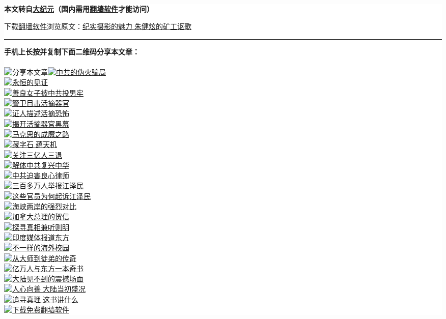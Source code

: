 <strong>本文转自<a href="https://www.epochtimes.com">大纪元</a>（国内需用<a href="https://github.com/19920513/www/blob/master/README.md#8">翻墙软件</a>才能访问）</strong><p>下载<a href="https://github.com/19920513/www/blob/master/README.md#8">翻墙软件</a>浏览原文：<a href="https://www.epochtimes.com/gb/22/9/9/n13821109.htm">纪实摄影的魅力 朱健炫的矿工讴歌</a></p><hr>

<strong>手机上长按并复制下面二维码分享本文章：</strong><br><br><img src="https://chart.apis.google.com/chart?cht=qr&chs=240x240&choe=UTF-8&chld=M|2&chl=https://github.com/19920513/djy/blob/master/gb/22/9/9/n13821109.md%231" title="分享本文章"></td><td VALIGN=TOP><a href="https://github.com/19920513/djy/blob/master/gb/16/1/21/n4622075.md?dfh#1" target="_blank"><img src="https://raw.githubusercontent.com/19920513/djy/master/gb/300/wei-f1.jpg" title="中共的伪火骗局"  alt="中共的伪火骗局"></a><br><a href="https://github.com/19920513/www/blob/master/README.md?dfh#9" target="_blank"><img src="https://raw.githubusercontent.com/19920513/djy/master/gb/300/yong-h.jpg" title="永恒的见证"  alt="永恒的见证"></a><br><a href="https://github.com/19920513/djy/blob/master/gb/13/9/29/n3974789.md?dfh#1" target="_blank"><img src="https://raw.githubusercontent.com/19920513/djy/master/gb/300/shang-lnz.jpg" title="善良女子被中共投男牢"  alt="善良女子被中共投男牢"></a><br><a href="https://github.com/19920513/djy/blob/master/gb/16/3/16/n4663449.md?dfh#1" target="_blank"><img src="https://raw.githubusercontent.com/19920513/djy/master/gb/300/huo-z3.jpg" title="警卫目击活摘器官"  alt="警卫目击活摘器官"></a><br><a href="https://github.com/19920513/djy/blob/master/gb/16/8/7/n8177641.md?dfh#1" target="_blank"><img src="https://raw.githubusercontent.com/19920513/djy/master/gb/300/huo-z4.jpg" title="证人描述活摘恐怖"  alt="证人描述活摘恐怖"></a><br><a href="https://github.com/19920513/djy/blob/master/gb/10/4/19/n2881569.md?dfh#1" target="_blank"><img src="https://raw.githubusercontent.com/19920513/djy/master/gb/300/huo-z1.jpg" title="揭开活摘器官黑幕"  alt="揭开活摘器官黑幕"></a><br><a href="https://github.com/19920513/djy/blob/master/gb/10/11/7/n3077476.md?dfh#1" target="_blank"><img src="https://raw.githubusercontent.com/19920513/djy/master/gb/300/ma-ks.jpg" title="马克思的成魔之路"  alt="马克思的成魔之路"></a><br><a href="https://github.com/19920513/djy/blob/master/gb/14/6/9/n4173977.md?dfh#1" target="_blank"><img src="https://raw.githubusercontent.com/19920513/djy/master/gb/300/chang-zs.jpg" title="藏字石 蕴天机"  alt="藏字石 蕴天机"></a><br><a href="https://github.com/19920513/djy/blob/master/gb/18/5/10/n10381511.md?dfh#1" target="_blank"><img src="https://raw.githubusercontent.com/19920513/djy/master/gb/300/st1.jpg" title="关注三亿人三退"  alt="关注三亿人三退"></a><br><a href="https://github.com/19920513/djy/blob/master/gb/18/3/21/n10237682.md?dfh#1" target="_blank"><img src="https://raw.githubusercontent.com/19920513/djy/master/gb/300/jie-t.jpg" title="解体中共复兴中华"  alt="解体中共复兴中华"></a><br><a href="https://github.com/19920513/djy/blob/master/gb/9/2/9/n2422991.md?dfh#1" target="_blank"><img src="https://raw.githubusercontent.com/19920513/djy/master/gb/300/gao-zs.jpg" title="中共迫害良心律师"  alt="中共迫害良心律师"></a><br><a href="https://github.com/19920513/djy/blob/master/gb/18/12/9/n10900044.md?dfh#1" target="_blank"><img src="https://raw.githubusercontent.com/19920513/djy/master/gb/300/sj1.jpg" title="三百多万人举报江泽民"  alt="三百多万人举报江泽民"></a><br><a href="https://github.com/19920513/djy/blob/master/gb/18/8/28/n10672014.md?dfh#1" target="_blank"><img src="https://raw.githubusercontent.com/19920513/djy/master/gb/300/sj2.jpg" title="这些官员为何起诉江泽民"  alt="这些官员为何起诉江泽民"></a><br><a href="https://github.com/19920513/djy/blob/master/gb/8/12/18/n2367165.md?dfh#1" target="_blank"><img src="https://raw.githubusercontent.com/19920513/djy/master/gb/300/liangan.jpg" title="海峡两岸的强烈对比"  alt="海峡两岸的强烈对比"></a><br><a href="https://github.com/19920513/djy/blob/master/gb/15/12/10/n4593139.md?dfh#1" target="_blank"><img src="https://raw.githubusercontent.com/19920513/djy/master/gb/300/jia-ndzl.jpg" title="加拿大总理的贺信"  alt="加拿大总理的贺信"></a><br><a href="https://github.com/19920513/djy/blob/master/gb/11/6/17/n3289382.md?dfh#1" target="_blank"><img src="https://raw.githubusercontent.com/19920513/djy/master/gb/300/xiao-wd.jpg" title="探寻真相兼听则明"  alt="探寻真相兼听则明"></a><br><a href="https://github.com/19920513/djy/blob/master/gb/18/10/27/n10812623.md?dfh#1" target="_blank"><img src="https://raw.githubusercontent.com/19920513/djy/master/gb/300/yindu.jpg" title="印度媒体报道东方"  alt="印度媒体报道东方"></a><br><a href="https://github.com/19920513/djy/blob/master/gb/18/6/9/n10469652.md?dfh#1" target="_blank"><img src="https://raw.githubusercontent.com/19920513/djy/master/gb/300/xie-j.jpg" title="不一样的海外校园"  alt="不一样的海外校园"></a><br><a href="https://github.com/19920513/djy/blob/master/gb/7/4/5/n1669415.md?dfh#1" target="_blank"><img src="https://raw.githubusercontent.com/19920513/djy/master/gb/300/li-up.jpg" title="从大师到徒弟的传奇"  alt="从大师到徒弟的传奇"></a><br><a href="https://github.com/19920513/djy/blob/master/gb/17/5/26/n9191512.md?dfh#1" target="_blank"><img src="https://raw.githubusercontent.com/19920513/djy/master/gb/300/zfl2.jpg" title="亿万人与东方一本奇书"  alt="亿万人与东方一本奇书"></a><br><a href="https://github.com/19920513/djy/blob/master/gb/13/11/27/n4020290.md?dfh#1" target="_blank"><img src="https://raw.githubusercontent.com/19920513/djy/master/gb/300/zhen-h.jpg" title="大陆见不到的震撼场面"  alt="大陆见不到的震撼场面"></a><br><a href="https://github.com/19920513/djy/blob/master/gb/15/7/17/n4482910.md?dfh#1" target="_blank"><img src="https://raw.githubusercontent.com/19920513/djy/master/gb/300/dalu-sk.jpg" title="人心向善 大陆当初盛况"  alt="人心向善 大陆当初盛况"></a><br><a href="https://github.com/19920513/djy/blob/master/gb/19/1/5/n10955468.md?dfh#1" target="_blank"><img src="https://raw.githubusercontent.com/19920513/djy/master/gb/300/zfl1.jpg" title="追寻真理 这书讲什么"  alt="追寻真理 这书讲什么"></a><br><a href="https://github.com/19920513/www/blob/master/README.md?dfh#1" target="_blank"><img src="https://raw.githubusercontent.com/19920513/djy/master/gb/300/fq1.jpg" title="下载免费翻墙软件"  alt="下载免费翻墙软件"></a><br></td></tr></table>
